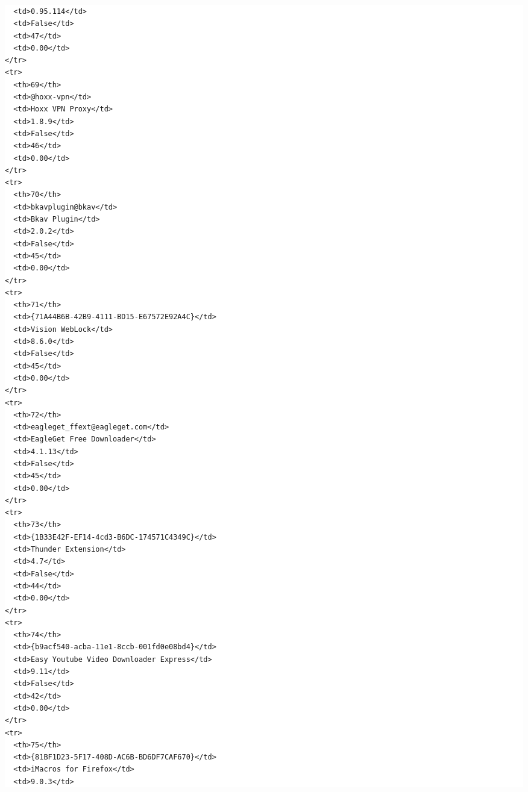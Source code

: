       <td>0.95.114</td>
      <td>False</td>
      <td>47</td>
      <td>0.00</td>
    </tr>
    <tr>
      <th>69</th>
      <td>@hoxx-vpn</td>
      <td>Hoxx VPN Proxy</td>
      <td>1.8.9</td>
      <td>False</td>
      <td>46</td>
      <td>0.00</td>
    </tr>
    <tr>
      <th>70</th>
      <td>bkavplugin@bkav</td>
      <td>Bkav Plugin</td>
      <td>2.0.2</td>
      <td>False</td>
      <td>45</td>
      <td>0.00</td>
    </tr>
    <tr>
      <th>71</th>
      <td>{71A44B6B-42B9-4111-BD15-E67572E92A4C}</td>
      <td>Vision WebLock</td>
      <td>8.6.0</td>
      <td>False</td>
      <td>45</td>
      <td>0.00</td>
    </tr>
    <tr>
      <th>72</th>
      <td>eagleget_ffext@eagleget.com</td>
      <td>EagleGet Free Downloader</td>
      <td>4.1.13</td>
      <td>False</td>
      <td>45</td>
      <td>0.00</td>
    </tr>
    <tr>
      <th>73</th>
      <td>{1B33E42F-EF14-4cd3-B6DC-174571C4349C}</td>
      <td>Thunder Extension</td>
      <td>4.7</td>
      <td>False</td>
      <td>44</td>
      <td>0.00</td>
    </tr>
    <tr>
      <th>74</th>
      <td>{b9acf540-acba-11e1-8ccb-001fd0e08bd4}</td>
      <td>Easy Youtube Video Downloader Express</td>
      <td>9.11</td>
      <td>False</td>
      <td>42</td>
      <td>0.00</td>
    </tr>
    <tr>
      <th>75</th>
      <td>{81BF1D23-5F17-408D-AC6B-BD6DF7CAF670}</td>
      <td>iMacros for Firefox</td>
      <td>9.0.3</td>